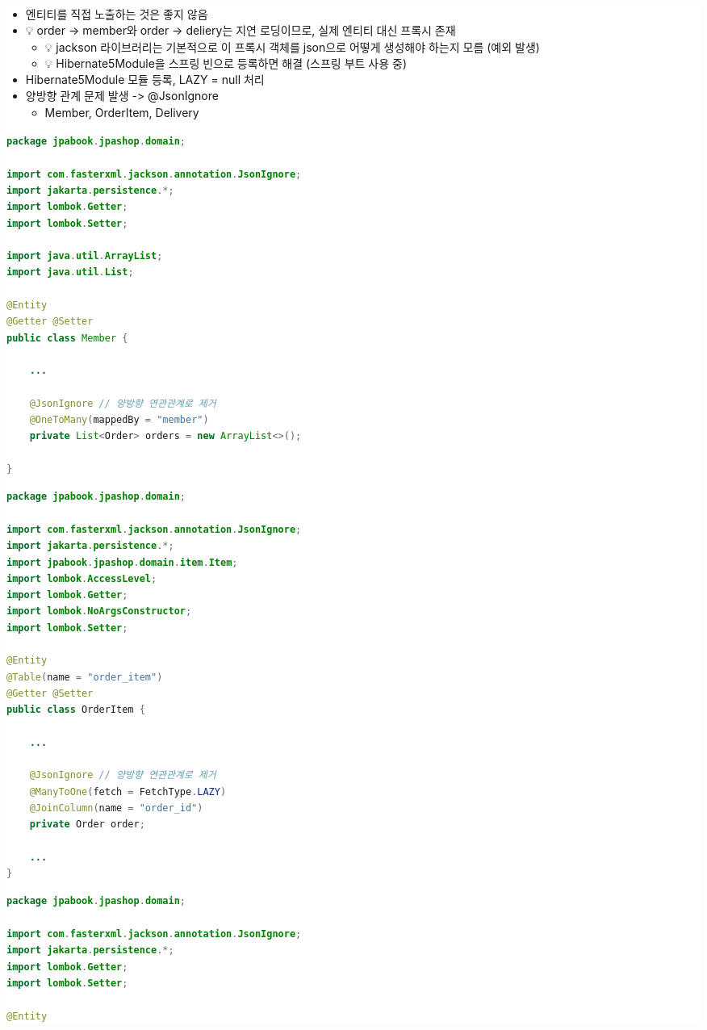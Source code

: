   - 엔티티를 직접 노출하는 것은 좋지 않음
  - 💡 order → member와 order → deliery는 지연 로딩이므로, 실제 엔티티 대신 프록시 존재
    + 💡 jackson 라이브러리는 기본적으로 이 프록시 객체를 json으로 어떻게 생성해야 하는지 모름 (예외 발생)
    + 💡 Hibernate5Module을 스프링 빈으로 등록하면 해결 (스프링 부트 사용 중) 
  - Hibernate5Module 모듈 등록, LAZY = null 처리
  - 양방향 관계 문제 발생 -> @JsonIgnore
    + Member, OrderItem, Delivery
```java
package jpabook.jpashop.domain;

import com.fasterxml.jackson.annotation.JsonIgnore;
import jakarta.persistence.*;
import lombok.Getter;
import lombok.Setter;

import java.util.ArrayList;
import java.util.List;

@Entity
@Getter @Setter
public class Member {

    ...

    @JsonIgnore // 양방향 연관관계로 제거
    @OneToMany(mappedBy = "member")
    private List<Order> orders = new ArrayList<>();

}
```
```java
package jpabook.jpashop.domain;

import com.fasterxml.jackson.annotation.JsonIgnore;
import jakarta.persistence.*;
import jpabook.jpashop.domain.item.Item;
import lombok.AccessLevel;
import lombok.Getter;
import lombok.NoArgsConstructor;
import lombok.Setter;

@Entity
@Table(name = "order_item")
@Getter @Setter
public class OrderItem {

    ...

    @JsonIgnore // 양방향 연관관계로 제거
    @ManyToOne(fetch = FetchType.LAZY)
    @JoinColumn(name = "order_id")
    private Order order;

    ...
}
```
```java
package jpabook.jpashop.domain;

import com.fasterxml.jackson.annotation.JsonIgnore;
import jakarta.persistence.*;
import lombok.Getter;
import lombok.Setter;

@Entity
```